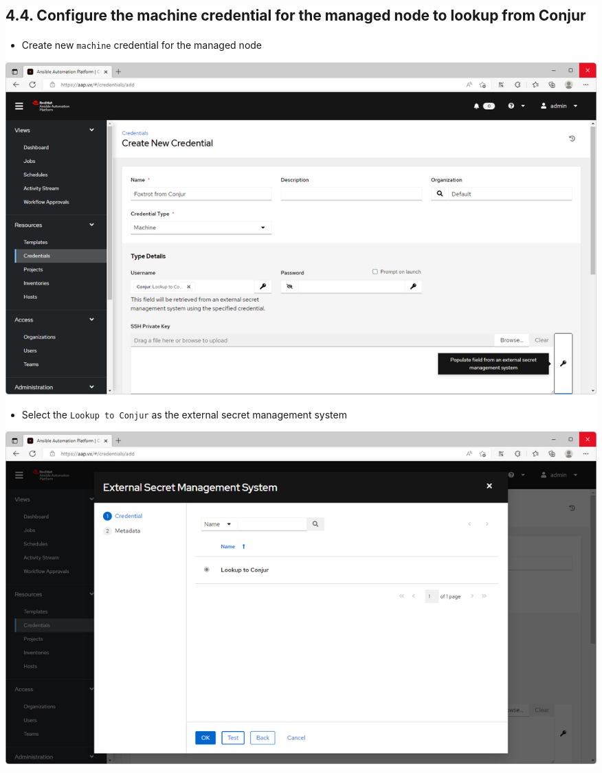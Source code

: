 ## 4.4. Configure the machine credential for the managed node to lookup from Conjur

- Create new `machine` credential for the managed node

![image](images/new-machine-cred-cjr.png)

- Select the `Lookup to Conjur` as the external secret management system

![image](images/new-machine-cred-cjr-credprovider.png)
